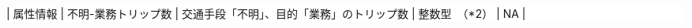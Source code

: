 | 属性情報                                 | 不明-業務トリップ数                                                                                                                                                                                                                                                                                                                                                                                                                                                                                                                                                                                                                                                                                                                                                                                                                                                                                                                                                                                                                                                                                                                                                                                                                                  | 交通手段「不明」、目的「業務」のトリップ数                                                                                                                                                                                                                                                                                                                                                                                                                                                                                                                                                                                                                                                                                                                                                                                                                                                                                                                                                                                                                                                                                                                                                                                                           | 整数型　（\*2）                                                                                                                                                                                                                                                                                                                                                                                                                                                                                                                                                                                                                                                                                                                                                                                                                                                                                                                                                                                                                                                                                                                                                                                                                                      | NA                                                                                                                                                                                                                                                                                                                                  |